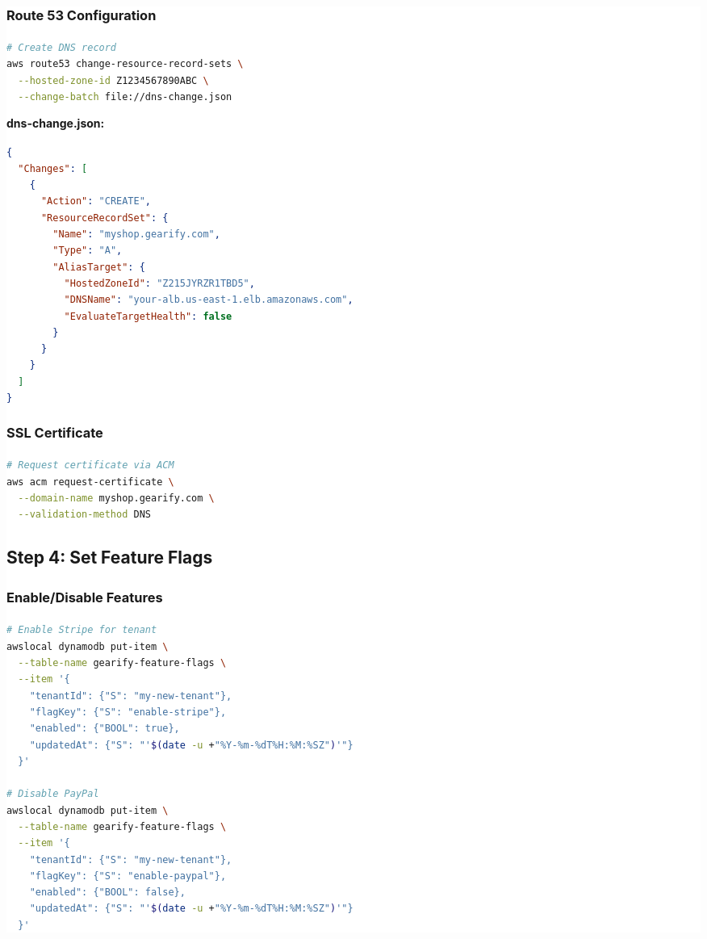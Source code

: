 ### Route 53 Configuration
```bash
# Create DNS record
aws route53 change-resource-record-sets \
  --hosted-zone-id Z1234567890ABC \
  --change-batch file://dns-change.json
```

**dns-change.json:**
```json
{
  "Changes": [
    {
      "Action": "CREATE",
      "ResourceRecordSet": {
        "Name": "myshop.gearify.com",
        "Type": "A",
        "AliasTarget": {
          "HostedZoneId": "Z215JYRZR1TBD5",
          "DNSName": "your-alb.us-east-1.elb.amazonaws.com",
          "EvaluateTargetHealth": false
        }
      }
    }
  ]
}
```

### SSL Certificate
```bash
# Request certificate via ACM
aws acm request-certificate \
  --domain-name myshop.gearify.com \
  --validation-method DNS
```

## Step 4: Set Feature Flags

### Enable/Disable Features
```bash
# Enable Stripe for tenant
awslocal dynamodb put-item \
  --table-name gearify-feature-flags \
  --item '{
    "tenantId": {"S": "my-new-tenant"},
    "flagKey": {"S": "enable-stripe"},
    "enabled": {"BOOL": true},
    "updatedAt": {"S": "'$(date -u +"%Y-%m-%dT%H:%M:%SZ")'"}
  }'

# Disable PayPal
awslocal dynamodb put-item \
  --table-name gearify-feature-flags \
  --item '{
    "tenantId": {"S": "my-new-tenant"},
    "flagKey": {"S": "enable-paypal"},
    "enabled": {"BOOL": false},
    "updatedAt": {"S": "'$(date -u +"%Y-%m-%dT%H:%M:%SZ")'"}
  }'
```
